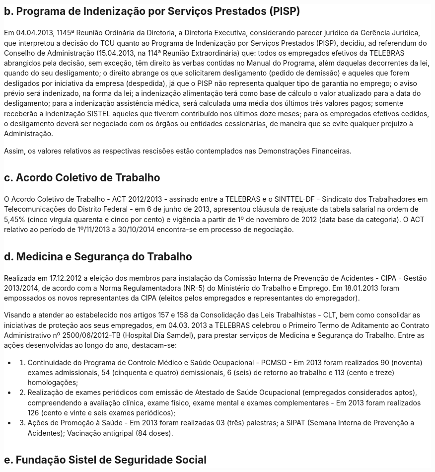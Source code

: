 ## b. Programa de Indenização por Serviços Prestados (PISP)

Em 04.04.2013, 1145ª Reunião Ordinária da Diretoria, a Diretoria Executiva, considerando parecer jurídico  da  Gerência  Jurídica,  que  interpretou  a  decisão  do  TCU  quanto  ao  Programa  de  Indenização  por Serviços  Prestados  (PISP),  decidiu, ad  referendum do  Conselho  de  Administração  (15.04.2013,  na  114ª Reunião Extraordinária) que: todos os empregados efetivos  da  TELEBRAS  abrangidos  pela  decisão,  sem exceção,  têm  direito  às  verbas contidas no Manual do Programa, além daquelas decorrentes da lei, quando do seu desligamento; o direito abrange os que solicitarem desligamento (pedido de demissão) e aqueles que forem desligados por iniciativa da empresa (despedida), já que o PISP não representa qualquer tipo de garantia no emprego; o aviso prévio será indenizado, na forma da lei; a indenização alimentação terá como base de cálculo o valor atualizado para a data do desligamento; para a indenização assistência médica, será calculada uma média dos últimos três valores pagos; somente receberão a indenização SISTEL aqueles que tiverem contribuído nos últimos doze meses; para os empregados efetivos cedidos, o desligamento deverá ser negociado com os órgãos ou entidades cessionárias, de maneira que se evite qualquer prejuízo à Administração.

Assim,   os   valores   relativos   as   respectivas   rescisões   estão   contemplados   nas Demonstrações Financeiras.

## c. Acordo Coletivo de Trabalho

O Acordo Coletivo de Trabalho - ACT 2012/2013 - assinado entre a TELEBRAS e o SINTTEL-DF - Sindicato dos Trabalhadores em Telecomunicações do Distrito Federal - em 6 de junho de 2013, apresentou cláusula de reajuste da tabela salarial na ordem de 5,45% (cinco  vírgula  quarenta  e  cinco  por  cento)  e vigência  a  partir  de  1º  de  novembro  de  2012 (data  base  da  categoria). O ACT relativo  ao período  de 1º/11/2013 a 30/10/2014 encontra-se em processo de negociação.

## d. Medicina e Segurança do Trabalho

Realizada em 17.12.2012 a eleição dos membros para instalação da Comissão Interna de Prevenção de Acidentes - CIPA - Gestão 2013/2014, de acordo com a Norma Regulamentadora (NR-5) do Ministério do Trabalho e Emprego. Em 18.01.2013 foram empossados os novos representantes da CIPA (eleitos pelos empregados e representantes do empregador).

Visando a atender ao estabelecido nos artigos 157 e 158 da Consolidação das Leis Trabalhistas - CLT, bem como consolidar as iniciativas de proteção aos seus empregados, em 04.03. 2013 a TELEBRAS celebrou o Primeiro Termo de Aditamento ao Contrato Administrativo nº 2500/06/2012-TB (Hospital Dia Samdel), para prestar serviços de Medicina e Segurança do Trabalho.  Entre as ações desenvolvidas ao longo do ano, destacam-se:

- 1. Continuidade do Programa de Controle Médico e Saúde Ocupacional  - PCMSO - Em 2013 foram  realizados  90  (noventa)  exames  admissionais,  54  (cinquenta  e  quatro) demissionais, 6 (seis) de retorno ao trabalho  e 113 (cento e treze) homologações;
- 2. Realização de exames periódicos com emissão de Atestado de Saúde Ocupacional (empregados considerados aptos), compreendendo  a  avaliação clínica, exame  físico, exame mental e exames complementares - Em 2013 foram realizados 126 (cento e vinte e seis exames periódicos);
- 3. Ações de Promoção à Saúde - Em 2013 foram realizadas 03 (três) palestras; a SIPAT (Semana Interna de Prevenção a Acidentes); Vacinação antigripal (84 doses).

## e. Fundação Sistel de Seguridade Social
